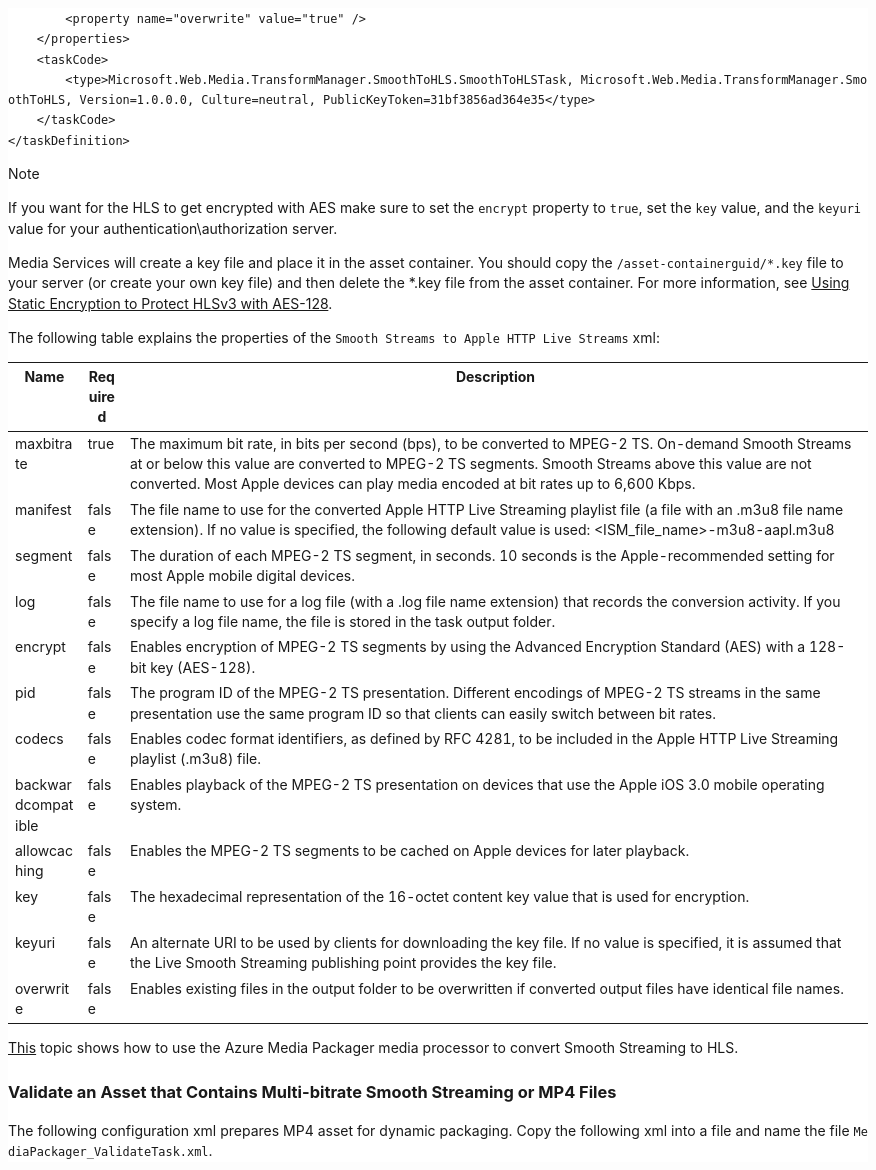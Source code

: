```  
        <property name="overwrite" value="true" />  
    </properties>  
    <taskCode>  
        <type>Microsoft.Web.Media.TransformManager.SmoothToHLS.SmoothToHLSTask, Microsoft.Web.Media.TransformManager.SmoothToHLS, Version=1.0.0.0, Culture=neutral, PublicKeyToken=31bf3856ad364e35</type>  
    </taskCode>  
</taskDefinition>  
```  
  
> [!NOTE]
>  If you want for the HLS to get encrypted with AES make sure to set the `encrypt` property to `true`, set the `key` value, and the `keyuri` value for your authentication\authorization server.  
>   
>  Media Services will create a key file and place it in the asset container. You should copy the `/asset-containerguid/*.key` file to your server (or create your own key file) and then delete the *.key file from the asset container. For more information, see [Using Static Encryption to Protect HLSv3 with AES-128](assetId:///e990c745-7b08-4810-8331-488870f2393e).  
  
 The following table explains the properties of the `Smooth Streams to Apple HTTP Live Streams` xml:  
  
|Name|Required|Description|  
|----------|--------------|-----------------|  
|maxbitrate|true|The maximum bit rate, in bits per second (bps), to be converted to MPEG-2 TS. On-demand Smooth Streams at or below this value are converted to MPEG-2 TS segments. Smooth Streams above this value are not converted. Most Apple devices can play media encoded at bit rates up to 6,600 Kbps.|  
|manifest|false|The file name to use for the converted Apple HTTP Live Streaming playlist file (a file with an .m3u8 file name extension). If no value is specified, the following default value is used: &lt;ISM_file_name&gt;-m3u8-aapl.m3u8|  
|segment|false|The duration of each MPEG-2 TS segment, in seconds. 10 seconds is the Apple-recommended setting for most Apple mobile digital devices.|  
|log|false|The file name to use for a log file (with a .log file name extension) that records the conversion activity. If you specify a log file name, the file is stored in the task output folder.|  
|encrypt|false|Enables encryption of MPEG-2 TS segments by using the Advanced Encryption Standard (AES) with a 128-bit key (AES-128).|  
|pid|false|The program ID of the MPEG-2 TS presentation. Different encodings of MPEG-2 TS streams in the same presentation use the same program ID so that clients can easily switch between bit rates.|  
|codecs|false|Enables codec format identifiers, as defined by RFC 4281, to be included in the Apple HTTP Live Streaming playlist (.m3u8) file.|  
|backwardcompatible|false|Enables playback of the MPEG-2 TS presentation on devices that use the Apple iOS 3.0 mobile operating system.|  
|allowcaching|false|Enables the MPEG-2 TS segments to be cached on Apple devices for later playback.|  
|key|false|The hexadecimal representation of the 16-octet content key value that is used for encryption.|  
|keyuri|false|An alternate URI to be used by clients for downloading the key file. If no value is specified, it is assumed that the Live Smooth Streaming publishing point provides the key file.|  
|overwrite|false|Enables existing files in the output folder to be overwritten if converted output files have identical file names.|  
  
 [This](http://azure.microsoft.com/documentation/articles/media-services-static-packaging/) topic shows how to use the Azure Media Packager media processor to convert Smooth Streaming to HLS.  
  
###  <a name="ValidateMP4"></a> Validate an Asset that Contains Multi-bitrate Smooth Streaming or MP4 Files  
 The following configuration xml prepares MP4 asset for dynamic packaging. Copy the following xml into a file and name the file `MediaPackager_ValidateTask.xml`.  
  